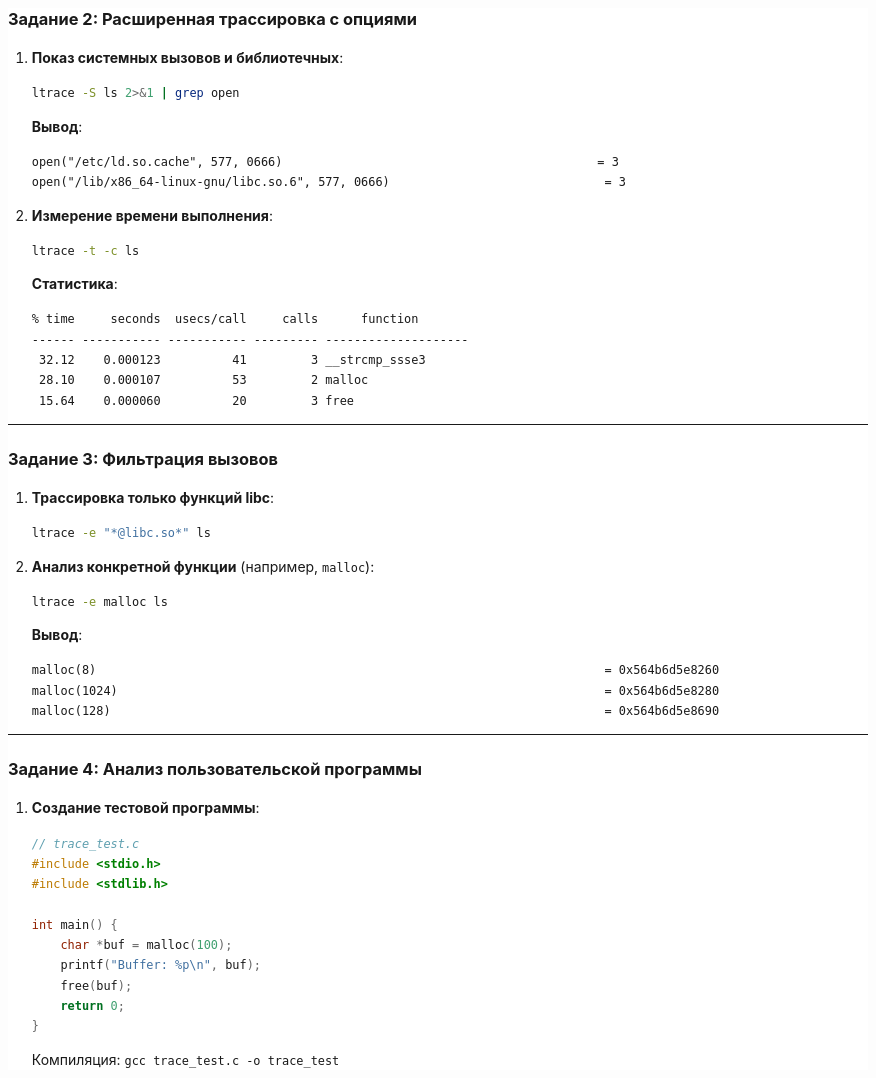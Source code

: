 ### Задание 2: Расширенная трассировка с опциями
1. **Показ системных вызовов и библиотечных**:
   ```bash
   ltrace -S ls 2>&1 | grep open
   ```
   **Вывод**:
   ```
   open("/etc/ld.so.cache", 577, 0666)                                            = 3
   open("/lib/x86_64-linux-gnu/libc.so.6", 577, 0666)                              = 3
   ```

2. **Измерение времени выполнения**:
   ```bash
   ltrace -t -c ls
   ```
   **Статистика**:
   ```
   % time     seconds  usecs/call     calls      function
   ------ ----------- ----------- --------- --------------------
    32.12    0.000123          41         3 __strcmp_ssse3
    28.10    0.000107          53         2 malloc
    15.64    0.000060          20         3 free
   ```

---

### Задание 3: Фильтрация вызовов
1. **Трассировка только функций libc**:
   ```bash
   ltrace -e "*@libc.so*" ls
   ```

2. **Анализ конкретной функции** (например, `malloc`):
   ```bash
   ltrace -e malloc ls
   ```
   **Вывод**:
   ```
   malloc(8)                                                                       = 0x564b6d5e8260
   malloc(1024)                                                                    = 0x564b6d5e8280
   malloc(128)                                                                     = 0x564b6d5e8690
   ```

---

### Задание 4: Анализ пользовательской программы
1. **Создание тестовой программы**:
   ```c
   // trace_test.c
   #include <stdio.h>
   #include <stdlib.h>
   
   int main() {
       char *buf = malloc(100);
       printf("Buffer: %p\n", buf);
       free(buf);
       return 0;
   }
   ```
   Компиляция: `gcc trace_test.c -o trace_test`
